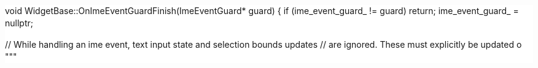 void WidgetBase::OnImeEventGuardFinish(ImeEventGuard* guard) {
  if (ime_event_guard_ != guard)
    return;
  ime_event_guard_ = nullptr;

  // While handling an ime event, text input state and selection bounds updates
  // are ignored. These must explicitly be updated o
"""


```